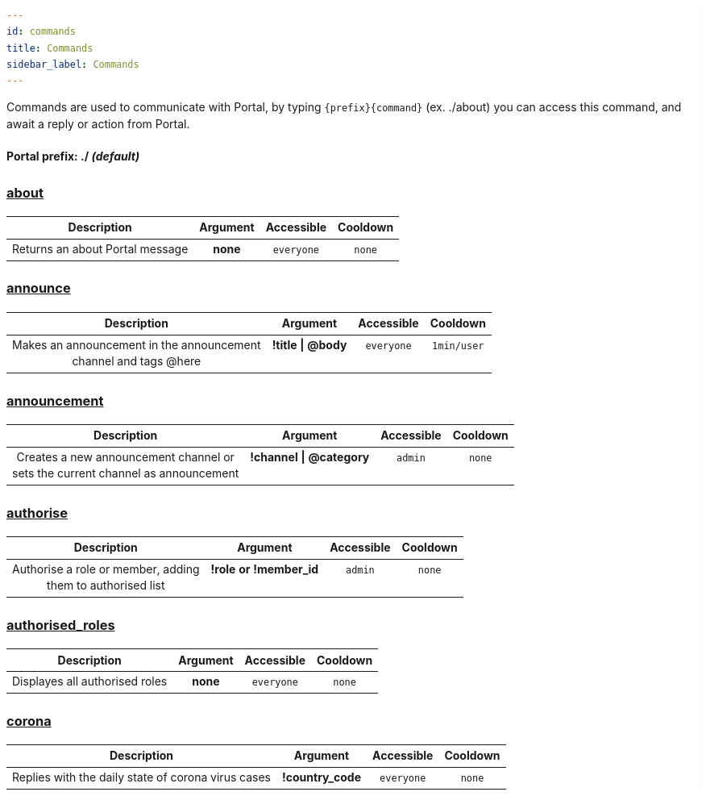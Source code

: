 ```yaml
---
id: commands
title: Commands
sidebar_label: Commands
---
```


Commands are used to communicate with Portal, by typing `{prefix}{command}` (ex. ./about) 
you can access this command, and await a reply or action from Portal.<br /><br />
**Portal prefix: ./ *(default)***

### [about](/docs/commands/command_about)

|           Description           | Argument | Accessible | Cooldown |
| :-----------------------------: | :------: | :--------: | :------: |
| Returns an about Portal message | __none__ | `everyone` |  `none`  |

### [announce](/docs/commands/command_announce)

|                              Description                              |      Argument       | Accessible |  Cooldown   |
| :-------------------------------------------------------------------: | :-----------------: | :--------: | :---------: |
| Makes an announcement in the announcement<br />channel and tags @here | __!title \| @body__ | `everyone` | `1min/user` |

### [announcement](/docs/commands/command_announcement)

|                                     Description                                     |         Argument          | Accessible | Cooldown |
| :---------------------------------------------------------------------------------: | :-----------------------: | :--------: | :------: |
| Creates a new announcement channel or<br />sets the current channel as announcement | __!channel \| @category__ |  `admin`   |  `none`  |

### [authorise](/docs/commands/command_authorise)

|                           Description                            |         Argument         | Accessible | Cooldown |
| :--------------------------------------------------------------: | :----------------------: | :--------: | :------: |
| Authorise a role or member, adding <br />them to authorised list | __!role or !member\_id__ |  `admin`   |  `none`  |

### [authorised_roles](/docs/commands/command_authorised_roles)

|          Description           | Argument | Accessible | Cooldown |
| :----------------------------: | :------: | :--------: | :------: |
| Displayes all authorised roles | __none__ | `everyone` |  `none`  |

### [corona](/docs/commands/command_corona)

|                    Description                     |     Argument      | Accessible | Cooldown |
| :------------------------------------------------: | :---------------: | :--------: | :------: |
| Replies with the daily state of corona virus cases | __!country_code__ | `everyone` |  `none`  |
